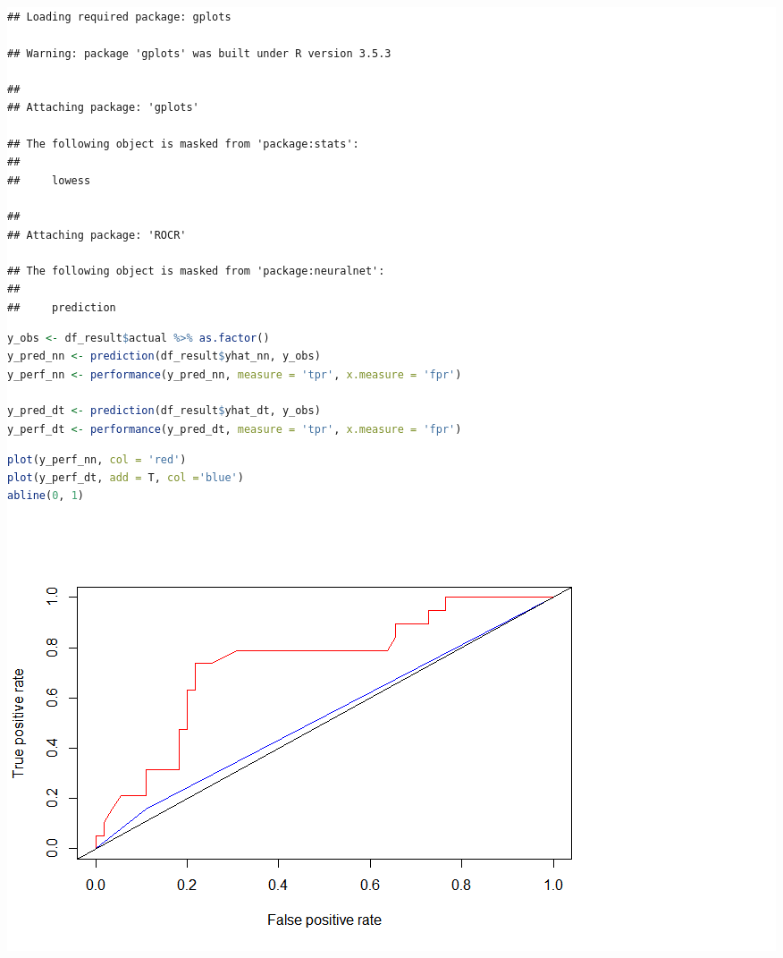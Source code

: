     ## Loading required package: gplots

    ## Warning: package 'gplots' was built under R version 3.5.3

    ## 
    ## Attaching package: 'gplots'

    ## The following object is masked from 'package:stats':
    ## 
    ##     lowess

    ## 
    ## Attaching package: 'ROCR'

    ## The following object is masked from 'package:neuralnet':
    ## 
    ##     prediction

``` r
y_obs <- df_result$actual %>% as.factor()
y_pred_nn <- prediction(df_result$yhat_nn, y_obs)
y_perf_nn <- performance(y_pred_nn, measure = 'tpr', x.measure = 'fpr')

y_pred_dt <- prediction(df_result$yhat_dt, y_obs)
y_perf_dt <- performance(y_pred_dt, measure = 'tpr', x.measure = 'fpr')
```

``` r
plot(y_perf_nn, col = 'red')
plot(y_perf_dt, add = T, col ='blue')
abline(0, 1)
```

![](Confusion_matrix_in_R_files/figure-gfm/unnamed-chunk-31-1.png)
